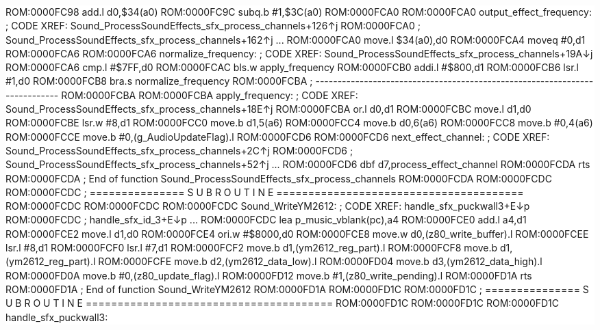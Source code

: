 ROM:0000FC98                 add.l   d0,$34(a0)
ROM:0000FC9C                 subq.b  #1,$3C(a0)
ROM:0000FCA0
ROM:0000FCA0 output_effect_frequency:                ; CODE XREF: Sound_ProcessSoundEffects_sfx_process_channels+126↑j
ROM:0000FCA0                                         ; Sound_ProcessSoundEffects_sfx_process_channels+162↑j ...
ROM:0000FCA0                 move.l  $34(a0),d0
ROM:0000FCA4                 moveq   #0,d1
ROM:0000FCA6
ROM:0000FCA6 normalize_frequency:                    ; CODE XREF: Sound_ProcessSoundEffects_sfx_process_channels+19A↓j
ROM:0000FCA6                 cmp.l   #$7FF,d0
ROM:0000FCAC                 bls.w   apply_frequency
ROM:0000FCB0                 addi.l  #$800,d1
ROM:0000FCB6                 lsr.l   #1,d0
ROM:0000FCB8                 bra.s   normalize_frequency
ROM:0000FCBA ; ---------------------------------------------------------------------------
ROM:0000FCBA
ROM:0000FCBA apply_frequency:                        ; CODE XREF: Sound_ProcessSoundEffects_sfx_process_channels+18E↑j
ROM:0000FCBA                 or.l    d0,d1
ROM:0000FCBC                 move.l  d1,d0
ROM:0000FCBE                 lsr.w   #8,d1
ROM:0000FCC0                 move.b  d1,5(a6)
ROM:0000FCC4                 move.b  d0,6(a6)
ROM:0000FCC8                 move.b  #0,4(a6)
ROM:0000FCCE                 move.b  #0,(g_AudioUpdateFlag).l
ROM:0000FCD6
ROM:0000FCD6 next_effect_channel:                    ; CODE XREF: Sound_ProcessSoundEffects_sfx_process_channels+2C↑j
ROM:0000FCD6                                         ; Sound_ProcessSoundEffects_sfx_process_channels+52↑j ...
ROM:0000FCD6                 dbf     d7,process_effect_channel
ROM:0000FCDA                 rts
ROM:0000FCDA ; End of function Sound_ProcessSoundEffects_sfx_process_channels
ROM:0000FCDA
ROM:0000FCDC
ROM:0000FCDC ; =============== S U B R O U T I N E =======================================
ROM:0000FCDC
ROM:0000FCDC
ROM:0000FCDC Sound_WriteYM2612:                      ; CODE XREF: handle_sfx_puckwall3+E↓p
ROM:0000FCDC                                         ; handle_sfx_id_3+E↓p ...
ROM:0000FCDC                 lea     p_music_vblank(pc),a4
ROM:0000FCE0                 add.l   a4,d1
ROM:0000FCE2                 move.l  d1,d0
ROM:0000FCE4                 ori.w   #$8000,d0
ROM:0000FCE8                 move.w  d0,(z80_write_buffer).l
ROM:0000FCEE                 lsr.l   #8,d1
ROM:0000FCF0                 lsr.l   #7,d1
ROM:0000FCF2                 move.b  d1,(ym2612_reg_part).l
ROM:0000FCF8                 move.b  d1,(ym2612_reg_part).l
ROM:0000FCFE                 move.b  d2,(ym2612_data_low).l
ROM:0000FD04                 move.b  d3,(ym2612_data_high).l
ROM:0000FD0A                 move.b  #0,(z80_update_flag).l
ROM:0000FD12                 move.b  #1,(z80_write_pending).l
ROM:0000FD1A                 rts
ROM:0000FD1A ; End of function Sound_WriteYM2612
ROM:0000FD1A
ROM:0000FD1C
ROM:0000FD1C ; =============== S U B R O U T I N E =======================================
ROM:0000FD1C
ROM:0000FD1C
ROM:0000FD1C handle_sfx_puckwall3: